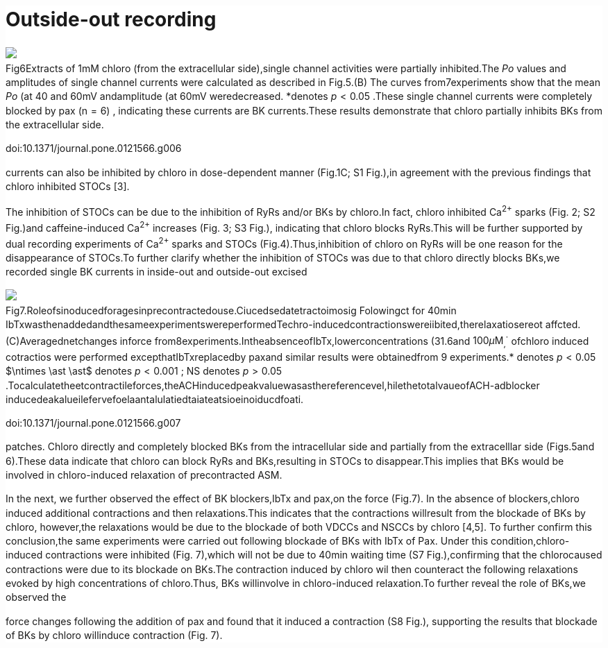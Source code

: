 # Outside-out recording

![](images/2a7f220b527a2555832445c1db127ef334d681b43107a013994e4f2329e2b6a9.jpg)  
Fig6Extracts of 1mM chloro (from the extracellular side),single channel activities were partially inhibited.The $P o$ values and amplitudes of single channel currents were calculated as described in Fig.5.(B) The curves from7experiments show that the mean $P o$ (at 40 and $6 0 \mathsf { m V }$ andamplitude (at $6 0 \mathsf { m V }$ weredecreased. \*denotes $p < 0 . 0 5$ .These single channel currents were completely blocked by pax $( \mathsf { n } = 6 )$ , indicating these currents are BK currents.These results demonstrate that chloro partially inhibits BKs from the extracellular side.

doi:10.1371/journal.pone.0121566.g006

currents can also be inhibited by chloro in dose-dependent manner (Fig.1C; S1 Fig.),in agreement with the previous findings that chloro inhibited STOCs [3].

The inhibition of STOCs can be due to the inhibition of RyRs and/or BKs by chloro.In fact, chloro inhibited ${ \mathrm { C a } } ^ { 2 + }$ sparks (Fig. 2; S2 Fig.)and caffeine-induced ${ \mathrm { C a } } ^ { 2 + }$ increases (Fig. 3; S3 Fig.), indicating that chloro blocks RyRs.This will be further supported by dual recording experiments of ${ \mathrm { C a } } ^ { 2 + }$ sparks and STOCs (Fig.4).Thus,inhibition of chloro on RyRs will be one reason for the disappearance of STOCs.To further clarify whether the inhibition of STOCs was due to that chloro directly blocks BKs,we recorded single BK currents in inside-out and outside-out excised

![](images/94c67aa0064f63a0f1c1244e731d3218add52be3db39d9f4e039e330a22c2a21.jpg)  
Fig7.Roleofsinoducedforagesinprecontractedouse.Ciucedsedatetractoimosig Folowingct for $4 0 \mathrm { m i n }$ IbTxwasthenaddedandthesameexperimentswereperformedTechro-inducedcontractionswereiibited,therelaxatiosereot affcted.(C)Averagednetchanges inforce from8experiments.IntheabsenceofIbTx,lowerconcentrations (31.6and $1 0 0 \mu \mathsf { M } _ { \mathrm { , } } ^ { \cdot }$ ofchloro induced cotractios were performed excepthatIbTxreplacedby paxand similar results were obtainedfrom 9 experiments.\* denotes $p < 0 . 0 5$ $\ntimes \ast \ast$ denotes $p < 0 . 0 0 1$ ; NS denotes $p > 0 . 0 5$ .Tocalculatetheetcontractileforces,theACHinducedpeakvaluewasasthereferencevel,hilethetotalvaueofACH-adblocker inducedeakalueilefervefoelaantalulatiedtaiateatsioeinoiducdfoati.

doi:10.1371/journal.pone.0121566.g007

patches. Chloro directly and completely blocked BKs from the intracellular side and partially from the extracelllar side (Figs.5and 6).These data indicate that chloro can block RyRs and BKs,resulting in STOCs to disappear.This implies that BKs would be involved in chloro-induced relaxation of precontracted ASM.

In the next, we further observed the effect of BK blockers,IbTx and pax,on the force (Fig.7). In the absence of blockers,chloro induced additional contractions and then relaxations.This indicates that the contractions willresult from the blockade of BKs by chloro, however,the relaxations would be due to the blockade of both VDCCs and NSCCs by chloro [4,5]. To further confirm this conclusion,the same experiments were carried out following blockade of BKs with IbTx of Pax. Under this condition,chloro-induced contractions were inhibited (Fig. 7),which will not be due to $4 0 \mathrm { m i n }$ waiting time (S7 Fig.),confirming that the chlorocaused contractions were due to its blockade on BKs.The contraction induced by chloro wil then counteract the following relaxations evoked by high concentrations of chloro.Thus, BKs willinvolve in chloro-induced relaxation.To further reveal the role of BKs,we observed the

force changes following the addition of pax and found that it induced a contraction (S8 Fig.), supporting the results that blockade of BKs by chloro willinduce contraction (Fig. 7).
